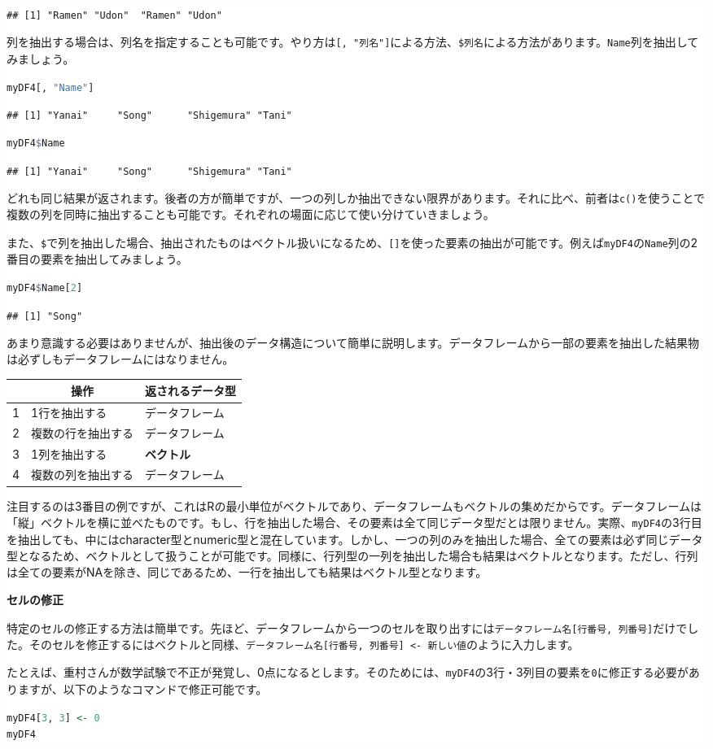 ```
## [1] "Ramen" "Udon"  "Ramen" "Udon"
```

列を抽出する場合は、列名を指定することも可能です。やり方は`[, "列名"]`による方法、`$列名`による方法があります。`Name`列を抽出してみましょう。


```{.r .numberLines}
myDF4[, "Name"]
```

```
## [1] "Yanai"     "Song"      "Shigemura" "Tani"
```

```{.r .numberLines}
myDF4$Name
```

```
## [1] "Yanai"     "Song"      "Shigemura" "Tani"
```

どれも同じ結果が返されます。後者の方が簡単ですが、一つの列しか抽出できない限界があります。それに比べ、前者は`c()`を使うことで複数の列を同時に抽出することも可能です。それぞれの場面に応じて使い分けていきましょう。

また、`$`で列を抽出した場合、抽出されたものはベクトル扱いになるため、`[]`を使った要素の抽出が可能です。例えば`myDF4`の`Name`列の2番目の要素を抽出してみましょう。


```{.r .numberLines}
myDF4$Name[2]
```

```
## [1] "Song"
```

あまり意識する必要はありませんが、抽出後のデータ構造について簡単に説明します。データフレームから一部の要素を抽出した結果物は必ずしもデータフレームにはなりません。

||操作|返されるデータ型|
|---|---|---|
|1|1行を抽出する|データフレーム|
|2|複数の行を抽出する|データフレーム|
|3|1列を抽出する|**ベクトル**|
|4|複数の列を抽出する|データフレーム|

注目するのは3番目の例ですが、これはRの最小単位がベクトルであり、データフレームもベクトルの集めだからです。データフレームは「縦」ベクトルを横に並べたものです。もし、行を抽出した場合、その要素は全て同じデータ型だとは限りません。実際、`myDF4`の3行目を抽出しても、中にはcharacter型とnumeric型と混在しています。しかし、一つの列のみを抽出した場合、全ての要素は必ず同じデータ型となるため、ベクトルとして扱うことが可能です。同様に、行列型の一列を抽出した場合も結果はベクトルとなります。ただし、行列は全ての要素がNAを除き、同じであるため、一行を抽出しても結果はベクトル型となります。

**セルの修正**

特定のセルの修正する方法は簡単です。先ほど、データフレームから一つのセルを取り出すには`データフレーム名[行番号, 列番号]`だけでした。そのセルを修正するにはベクトルと同様、`データフレーム名[行番号, 列番号] <- 新しい値`のように入力します。

たとえば、重村さんが数学試験で不正が発覚し、0点になるとします。そのためには、`myDF4`の3行・3列目の要素を`0`に修正する必要がありますが、以下のようなコマンドで修正可能です。


```{.r .numberLines}
myDF4[3, 3] <- 0
myDF4
```


[^matrix-product]: 他にも要素ごとの積 (element-wise product)、シューア積 (Schur product)と呼ばれたりします。
[^determinant]: 行列式が0でない場合において一次方程式には一組の解があります。
[^eqn1]: なぜなら2行目が1行目の0.5倍になっているからです。
[^matrixelement]: `NA`も可能です。
[^maketibble]: tibble型を直接作成するには`tibble()`関数を使いますが、`data.frame()`と同じ使い方で問題ありません。他にも`tribble()`関数を使った方法もありますが、詳細は`?tribble`で確認してください。
[^fifa1]: 厳密には国別ではありません。イギリスの場合、イングランド、スコットランド、北アイルランド、ウェールズがそれぞれ独立したチームとしてFIFAに加盟しています。
[^list1]: `["要素名"]`で抽出することも可能ですが、この場合、返される結果はリスト型になります。
[^array1]: 元々はベクトルを入力しますが、行列を`c()`で繋ぐと自動的にベクトルに変換されます。
[^fifa]: 2020年4月9日現在のFIFA男子サッカーランキングである。データはAFC (アジアサッカー連盟)所属の上位10カ国である。データ源は(https://www.fifa.com/fifa-world-ranking/ranking-table/men/rank/id12882/)である (アクセス日: 2020年4月11日)。
[^fifa2]: 2020年3月27日現在のFIFA女子サッカーランキングである。データ源は(www.fifa.com/fifa-world-ranking/ranking-table/women/)である (アクセス日: 2020年4月11日)。それぞれの変数は`ID`: 国名のID (アルファベット順)、`Team`: チーム名、`Rank`: FIFAランキング、`Points`: 2020年3月27日のポイント、`Prev_Points`: 2019年12月13日のポイント、`Confederation`: 所属しているサッカー連盟である。
